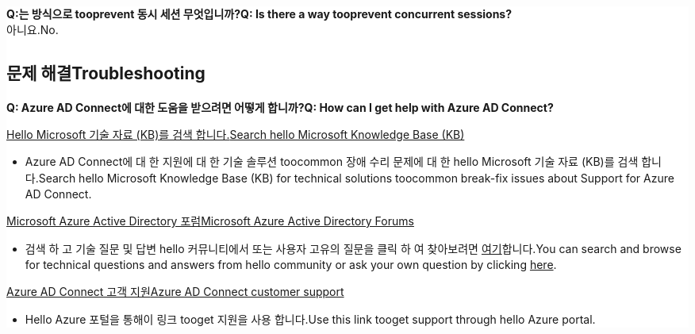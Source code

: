 <span data-ttu-id="0c5f2-158">**Q:는 방식으로 tooprevent 동시 세션 무엇입니까?**</span><span class="sxs-lookup"><span data-stu-id="0c5f2-158">**Q: Is there a way tooprevent concurrent sessions?**</span></span></br>
<span data-ttu-id="0c5f2-159">아니요.</span><span class="sxs-lookup"><span data-stu-id="0c5f2-159">No.</span></span>



## <a name="troubleshooting"></a><span data-ttu-id="0c5f2-160">문제 해결</span><span class="sxs-lookup"><span data-stu-id="0c5f2-160">Troubleshooting</span></span>
<span data-ttu-id="0c5f2-161">**Q: Azure AD Connect에 대한 도움을 받으려면 어떻게 합니까?**</span><span class="sxs-lookup"><span data-stu-id="0c5f2-161">**Q: How can I get help with Azure AD Connect?**</span></span>

[<span data-ttu-id="0c5f2-162">Hello Microsoft 기술 자료 (KB)를 검색 합니다.</span><span class="sxs-lookup"><span data-stu-id="0c5f2-162">Search hello Microsoft Knowledge Base (KB)</span></span>](https://www.microsoft.com/en-us/Search/result.aspx?q=azure%20active%20directory%20connect&form=mssupport)

* <span data-ttu-id="0c5f2-163">Azure AD Connect에 대 한 지원에 대 한 기술 솔루션 toocommon 장애 수리 문제에 대 한 hello Microsoft 기술 자료 (KB)를 검색 합니다.</span><span class="sxs-lookup"><span data-stu-id="0c5f2-163">Search hello Microsoft Knowledge Base (KB) for technical solutions toocommon break-fix issues about Support for Azure AD Connect.</span></span>

[<span data-ttu-id="0c5f2-164">Microsoft Azure Active Directory 포럼</span><span class="sxs-lookup"><span data-stu-id="0c5f2-164">Microsoft Azure Active Directory Forums</span></span>](https://social.msdn.microsoft.com/Forums/azure/en-US/home?forum=WindowsAzureAD)

* <span data-ttu-id="0c5f2-165">검색 하 고 기술 질문 및 답변 hello 커뮤니티에서 또는 사용자 고유의 질문을 클릭 하 여 찾아보려면 [여기](https://social.msdn.microsoft.com/Forums/azure/en-US/newthread?category=windowsazureplatform&forum=WindowsAzureAD&prof=required)합니다.</span><span class="sxs-lookup"><span data-stu-id="0c5f2-165">You can search and browse for technical questions and answers from hello community or ask your own question by clicking [here](https://social.msdn.microsoft.com/Forums/azure/en-US/newthread?category=windowsazureplatform&forum=WindowsAzureAD&prof=required).</span></span>

[<span data-ttu-id="0c5f2-166">Azure AD Connect 고객 지원</span><span class="sxs-lookup"><span data-stu-id="0c5f2-166">Azure AD Connect customer support</span></span>](https://manage.windowsazure.com/?getsupport=true)

* <span data-ttu-id="0c5f2-167">Hello Azure 포털을 통해이 링크 tooget 지원을 사용 합니다.</span><span class="sxs-lookup"><span data-stu-id="0c5f2-167">Use this link tooget support through hello Azure portal.</span></span>

